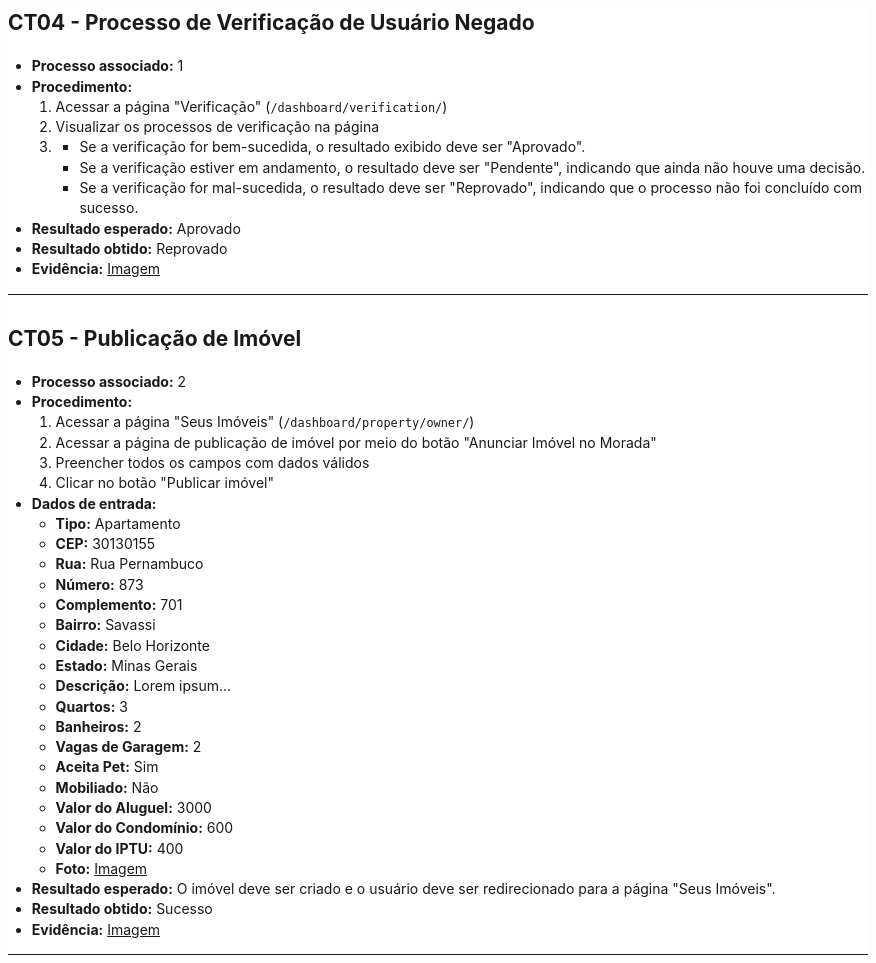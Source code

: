 
## CT04 - Processo de Verificação de Usuário Negado

- **Processo associado:** 1
- **Procedimento:**
  1. Acessar a página "Verificação" (`/dashboard/verification/`)
  2. Visualizar os processos de verificação na página
  3. - Se a verificação for bem-sucedida, o resultado exibido deve ser "Aprovado".
     - Se a verificação estiver em andamento, o resultado deve ser "Pendente", indicando que ainda não houve uma decisão.
     - Se a verificação for mal-sucedida, o resultado deve ser "Reprovado", indicando que o processo não foi concluído com sucesso.
- **Resultado esperado:** Aprovado
- **Resultado obtido:** Reprovado
- **Evidência:** [Imagem](images/ct04.png)

---

## CT05 - Publicação de Imóvel

- **Processo associado:** 2
- **Procedimento:**
  1. Acessar a página "Seus Imóveis" (`/dashboard/property/owner/`)
  2. Acessar a página de publicação de imóvel por meio do botão "Anunciar Imóvel no Morada"
  3. Preencher todos os campos com dados válidos
  4. Clicar no botão "Publicar imóvel"
- **Dados de entrada:**
  - **Tipo:** Apartamento
  - **CEP:** 30130155
  - **Rua:** Rua Pernambuco
  - **Número:** 873
  - **Complemento:** 701
  - **Bairro:** Savassi
  - **Cidade:** Belo Horizonte
  - **Estado:** Minas Gerais
  - **Descrição:** Lorem ipsum...
  - **Quartos:** 3
  - **Banheiros:** 2
  - **Vagas de Garagem:** 2
  - **Aceita Pet:** Sim
  - **Mobiliado:** Não
  - **Valor do Aluguel:** 3000
  - **Valor do Condomínio:** 600
  - **Valor do IPTU:** 400
  - **Foto:** [Imagem](https://i.imgur.com/JSovnWd.jpg)
- **Resultado esperado:** O imóvel deve ser criado e o usuário deve ser redirecionado para a página "Seus Imóveis".
- **Resultado obtido:** Sucesso
- **Evidência:** [Imagem](images/ct05.png)

---
